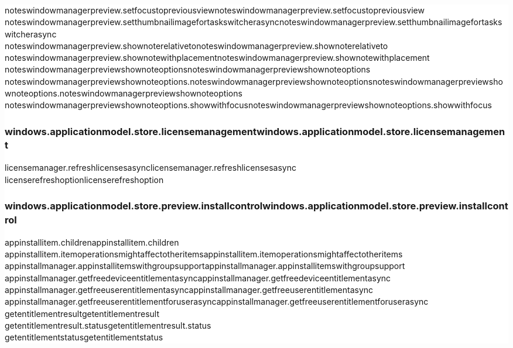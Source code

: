 <span data-ttu-id="45b7f-367">noteswindowmanagerpreview.setfocustopreviousview</span><span class="sxs-lookup"><span data-stu-id="45b7f-367">noteswindowmanagerpreview.setfocustopreviousview</span></span> <br> <span data-ttu-id="45b7f-368">noteswindowmanagerpreview.setthumbnailimagefortaskswitcherasync</span><span class="sxs-lookup"><span data-stu-id="45b7f-368">noteswindowmanagerpreview.setthumbnailimagefortaskswitcherasync</span></span> <br> <span data-ttu-id="45b7f-369">noteswindowmanagerpreview.shownoterelativeto</span><span class="sxs-lookup"><span data-stu-id="45b7f-369">noteswindowmanagerpreview.shownoterelativeto</span></span> <br> <span data-ttu-id="45b7f-370">noteswindowmanagerpreview.shownotewithplacement</span><span class="sxs-lookup"><span data-stu-id="45b7f-370">noteswindowmanagerpreview.shownotewithplacement</span></span> <br> <span data-ttu-id="45b7f-371">noteswindowmanagerpreviewshownoteoptions</span><span class="sxs-lookup"><span data-stu-id="45b7f-371">noteswindowmanagerpreviewshownoteoptions</span></span> <br> <span data-ttu-id="45b7f-372">noteswindowmanagerpreviewshownoteoptions.noteswindowmanagerpreviewshownoteoptions</span><span class="sxs-lookup"><span data-stu-id="45b7f-372">noteswindowmanagerpreviewshownoteoptions.noteswindowmanagerpreviewshownoteoptions</span></span> <br> <span data-ttu-id="45b7f-373">noteswindowmanagerpreviewshownoteoptions.showwithfocus</span><span class="sxs-lookup"><span data-stu-id="45b7f-373">noteswindowmanagerpreviewshownoteoptions.showwithfocus</span></span> <br> 

### [<a name="windowsapplicationmodelstorelicensemanagement"></a><span data-ttu-id="45b7f-374">windows.applicationmodel.store.licensemanagement</span><span class="sxs-lookup"><span data-stu-id="45b7f-374">windows.applicationmodel.store.licensemanagement</span></span>](https://docs.microsoft.com/uwp/api/windows.applicationmodel.store.licensemanagement)

<span data-ttu-id="45b7f-375">licensemanager.refreshlicensesasync</span><span class="sxs-lookup"><span data-stu-id="45b7f-375">licensemanager.refreshlicensesasync</span></span> <br> <span data-ttu-id="45b7f-376">licenserefreshoption</span><span class="sxs-lookup"><span data-stu-id="45b7f-376">licenserefreshoption</span></span> <br> 

### [<a name="windowsapplicationmodelstorepreviewinstallcontrol"></a><span data-ttu-id="45b7f-377">windows.applicationmodel.store.preview.installcontrol</span><span class="sxs-lookup"><span data-stu-id="45b7f-377">windows.applicationmodel.store.preview.installcontrol</span></span>](https://docs.microsoft.com/uwp/api/windows.applicationmodel.store.preview.installcontrol)

<span data-ttu-id="45b7f-378">appinstallitem.children</span><span class="sxs-lookup"><span data-stu-id="45b7f-378">appinstallitem.children</span></span> <br> <span data-ttu-id="45b7f-379">appinstallitem.itemoperationsmightaffectotheritems</span><span class="sxs-lookup"><span data-stu-id="45b7f-379">appinstallitem.itemoperationsmightaffectotheritems</span></span> <br> <span data-ttu-id="45b7f-380">appinstallmanager.appinstallitemswithgroupsupport</span><span class="sxs-lookup"><span data-stu-id="45b7f-380">appinstallmanager.appinstallitemswithgroupsupport</span></span> <br> <span data-ttu-id="45b7f-381">appinstallmanager.getfreedeviceentitlementasync</span><span class="sxs-lookup"><span data-stu-id="45b7f-381">appinstallmanager.getfreedeviceentitlementasync</span></span> <br> <span data-ttu-id="45b7f-382">appinstallmanager.getfreeuserentitlementasync</span><span class="sxs-lookup"><span data-stu-id="45b7f-382">appinstallmanager.getfreeuserentitlementasync</span></span> <br> <span data-ttu-id="45b7f-383">appinstallmanager.getfreeuserentitlementforuserasync</span><span class="sxs-lookup"><span data-stu-id="45b7f-383">appinstallmanager.getfreeuserentitlementforuserasync</span></span> <br> <span data-ttu-id="45b7f-384">getentitlementresult</span><span class="sxs-lookup"><span data-stu-id="45b7f-384">getentitlementresult</span></span> <br> <span data-ttu-id="45b7f-385">getentitlementresult.status</span><span class="sxs-lookup"><span data-stu-id="45b7f-385">getentitlementresult.status</span></span> <br> <span data-ttu-id="45b7f-386">getentitlementstatus</span><span class="sxs-lookup"><span data-stu-id="45b7f-386">getentitlementstatus</span></span> <br> 

